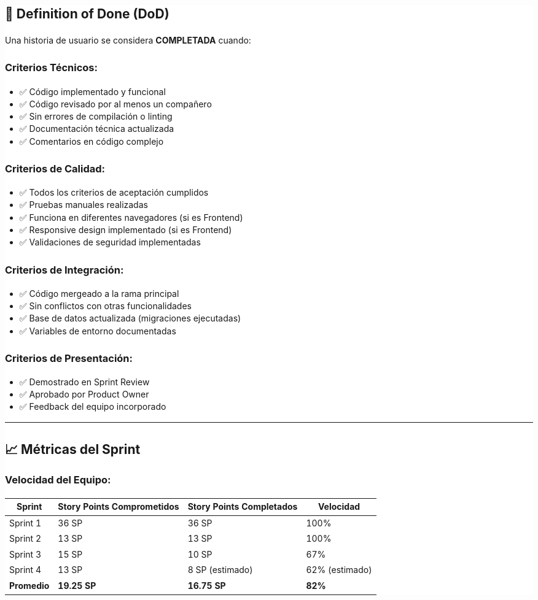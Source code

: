
## 🎯 Definition of Done (DoD)

Una historia de usuario se considera **COMPLETADA** cuando:

### **Criterios Técnicos:**

- ✅ Código implementado y funcional
- ✅ Código revisado por al menos un compañero
- ✅ Sin errores de compilación o linting
- ✅ Documentación técnica actualizada
- ✅ Comentarios en código complejo

### **Criterios de Calidad:**

- ✅ Todos los criterios de aceptación cumplidos
- ✅ Pruebas manuales realizadas
- ✅ Funciona en diferentes navegadores (si es Frontend)
- ✅ Responsive design implementado (si es Frontend)
- ✅ Validaciones de seguridad implementadas

### **Criterios de Integración:**

- ✅ Código mergeado a la rama principal
- ✅ Sin conflictos con otras funcionalidades
- ✅ Base de datos actualizada (migraciones ejecutadas)
- ✅ Variables de entorno documentadas

### **Criterios de Presentación:**

- ✅ Demostrado en Sprint Review
- ✅ Aprobado por Product Owner
- ✅ Feedback del equipo incorporado

---

## 📈 Métricas del Sprint

### **Velocidad del Equipo:**

| Sprint       | Story Points Comprometidos | Story Points Completados | Velocidad      |
| ------------ | -------------------------- | ------------------------ | -------------- |
| Sprint 1     | 36 SP                      | 36 SP                    | 100%           |
| Sprint 2     | 13 SP                      | 13 SP                    | 100%           |
| Sprint 3     | 15 SP                      | 10 SP                    | 67%            |
| Sprint 4     | 13 SP                      | 8 SP (estimado)          | 62% (estimado) |
| **Promedio** | **19.25 SP**               | **16.75 SP**             | **82%**        |
